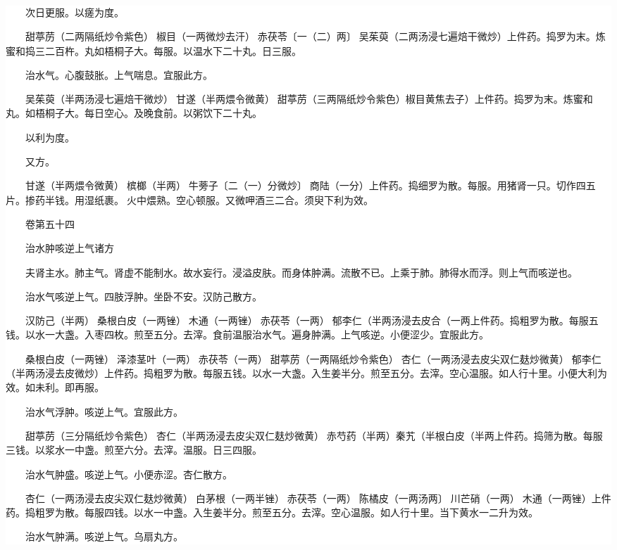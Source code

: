 　　次日更服。以瘥为度。

　　甜葶苈（二两隔纸炒令紫色） 椒目（一两微炒去汗） 赤茯苓〔一（二）两〕 吴茱萸（二两汤浸七遍焙干微炒）上件药。捣罗为末。炼蜜和捣三二百杵。丸如梧桐子大。每服。以温水下二十丸。日三服。

　　治水气。心腹鼓胀。上气喘息。宜服此方。

　　吴茱萸（半两汤浸七遍焙干微炒） 甘遂（半两煨令微黄） 甜葶苈（三两隔纸炒令紫色）椒目黄焦去子）上件药。捣罗为末。炼蜜和丸。如梧桐子大。每日空心。及晚食前。以粥饮下二十丸。

　　以利为度。

　　又方。

　　甘遂（半两煨令微黄） 槟榔（半两） 牛蒡子〔二（一）分微炒〕 商陆（一分）上件药。捣细罗为散。每服。用猪肾一只。切作四五片。掺药半钱。用湿纸裹。 火中煨熟。空心顿服。又微呷酒三二合。须臾下利为效。

　　卷第五十四

　　治水肿咳逆上气诸方

　　夫肾主水。肺主气。肾虚不能制水。故水妄行。浸溢皮肤。而身体肿满。流散不已。上乘于肺。肺得水而浮。则上气而咳逆也。

　　治水气咳逆上气。四肢浮肿。坐卧不安。汉防己散方。

　　汉防己（半两） 桑根白皮（一两锉） 木通（一两锉） 赤茯苓（一两） 郁李仁（半两汤浸去皮合（一两上件药。捣粗罗为散。每服五钱。以水一大盏。入枣四枚。煎至五分。去滓。食前温服治水气。遍身肿满。上气咳逆。小便涩少。宜服此方。

　　桑根白皮（一两锉） 泽漆茎叶（一两） 赤茯苓（一两） 甜葶苈（一两隔纸炒令紫色） 杏仁（一两汤浸去皮尖双仁麸炒微黄） 郁李仁（半两汤浸去皮微炒）上件药。捣粗罗为散。每服五钱。以水一大盏。入生姜半分。煎至五分。去滓。空心温服。如人行十里。小便大利为效。如未利。即再服。

　　治水气浮肿。咳逆上气。宜服此方。

　　甜葶苈（三分隔纸炒令紫色） 杏仁（半两汤浸去皮尖双仁麸炒微黄） 赤芍药（半两）秦艽（半根白皮（半两上件药。捣筛为散。每服三钱。以浆水一中盏。煎至六分。去滓。温服。日三四服。

　　治水气肿盛。咳逆上气。小便赤涩。杏仁散方。

　　杏仁（一两汤浸去皮尖双仁麸炒微黄） 白茅根（一两半锉） 赤茯苓（一两） 陈橘皮（一两汤两〕 川芒硝（一两） 木通（一两锉）上件药。捣粗罗为散。每服四钱。以水一中盏。入生姜半分。煎至五分。去滓。空心温服。如人行十里。当下黄水一二升为效。

　　治水气肿满。咳逆上气。乌扇丸方。

